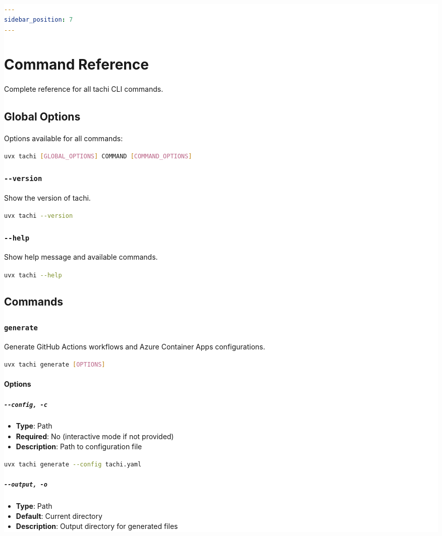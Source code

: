 ```yaml
---
sidebar_position: 7
---
```


# Command Reference

Complete reference for all tachi CLI commands.

## Global Options

Options available for all commands:

```bash
uvx tachi [GLOBAL_OPTIONS] COMMAND [COMMAND_OPTIONS]
```

### `--version`
Show the version of tachi.

```bash
uvx tachi --version
```

### `--help`
Show help message and available commands.

```bash
uvx tachi --help
```

## Commands

### `generate`

Generate GitHub Actions workflows and Azure Container Apps configurations.

```bash
uvx tachi generate [OPTIONS]
```

#### Options

##### `--config, -c`
- **Type**: Path
- **Required**: No (interactive mode if not provided)
- **Description**: Path to configuration file

```bash
uvx tachi generate --config tachi.yaml
```

##### `--output, -o`
- **Type**: Path
- **Default**: Current directory
- **Description**: Output directory for generated files
